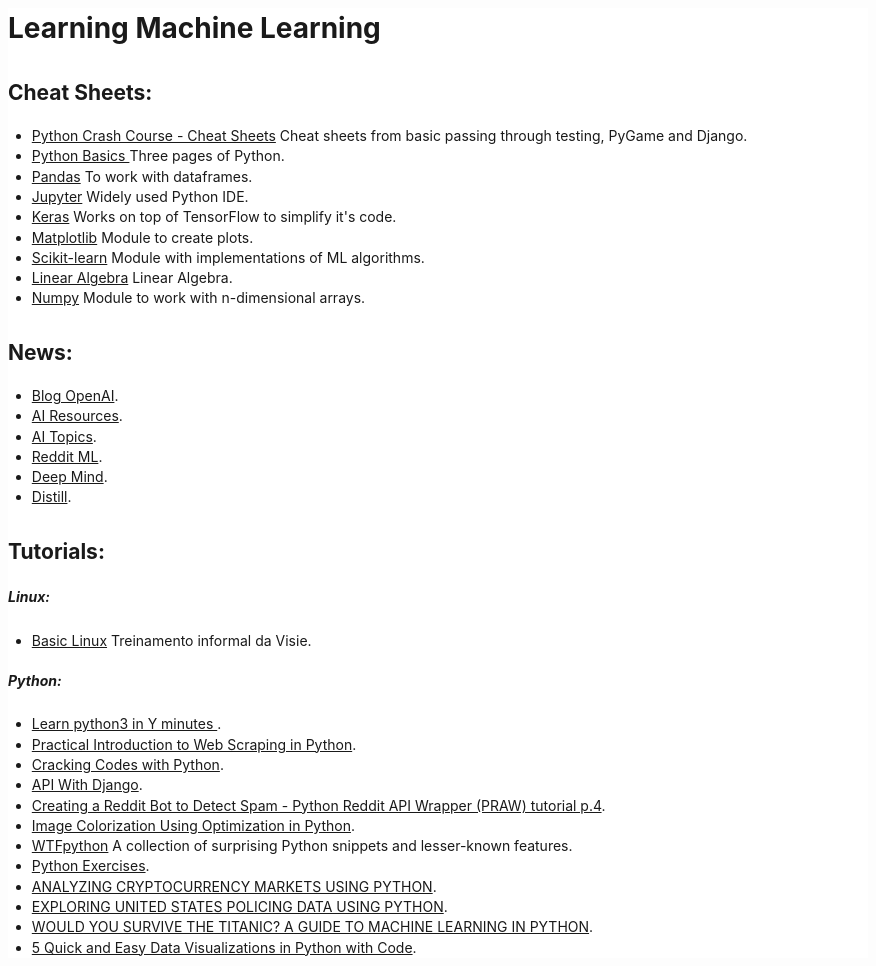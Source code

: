 # Learning Machine Learning

## Cheat Sheets:

-  [Python Crash Course - Cheat Sheets](http://ehmatthes.github.io/pcc/cheatsheets/README.html) Cheat sheets from basic passing through testing, PyGame and Django.
-  [Python Basics ]( http://www.cogsci.rpi.edu/~destem/igd/python_cheat_sheet.pdf) Three pages of Python.
-  [Pandas](https://github.com/pandas-dev/pandas/blob/master/doc/cheatsheet/Pandas_Cheat_Sheet.pdf) To work with dataframes.
-  [Jupyter](http://datacamp-community.s3.amazonaws.com/48093c40-5303-45f4-bbf9-0c96c0133c40) Widely used Python IDE.
- [Keras](http://datacamp-community.s3.amazonaws.com/94fc681d-5422-40cb-a129-2218e9522f17) Works on top of TensorFlow to simplify it's code.
- [Matplotlib](http://datacamp-community.s3.amazonaws.com/28b8210c-60cc-4f13-b0b4-5b4f2ad4790b) Module to create plots.
- [Scikit-learn](http://datacamp-community.s3.amazonaws.com/5433fa18-9f43-44cc-b228-74672efcd116) Module with implementations of ML algorithms. 
- [Linear Algebra]( http://www.souravsengupta.com/cds2016/lectures/Savov_Notes.pdf) Linear Algebra.
- [Numpy](https://s3.amazonaws.com/assets.datacamp.com/blog_assets/Numpy_Python_Cheat_Sheet.pdf) Module to work with n-dimensional arrays.

## News:

-  [Blog OpenAI](https://blog.openai.com/).
-  [AI Resources](http://airesources.org/).
-  [AI Topics](https://aitopics.org/search).
-  [Reddit ML](https://www.reddit.com/r/MachineLearning/).
-  [Deep Mind](https://deepmind.com/blog/).
-  [Distill](https://distill.pub/).


## Tutorials:

##### Linux:
-   [Basic Linux](https://visie.mautic.visie.com.br/curso-gratis-de-terminal-do-linux) Treinamento informal da Visie.

##### Python:
- [Learn python3 in Y minutes ](https://learnxinyminutes.com/docs/python3/).
- [Practical Introduction to Web Scraping in Python](https://realpython.com/blog/python/python-web-scraping-practical-introduction/).
- [Cracking Codes with Python](http://inventwithpython.com/cracking/?utm_source=mybridge&utm_medium=blog&utm_campaign=read_more).
- [API With Django](https://simpleisbetterthancomplex.com/tutorial/2018/02/03/how-to-use-restful-apis-with-django.html?utm_source=mybridge&utm_medium=blog&utm_campaign=read_more).
- [Creating a Reddit Bot to Detect Spam - Python Reddit API Wrapper (PRAW) tutorial p.4](https://www.youtube.com/watch?v=7uhMemi2mFc).
- [Image Colorization Using Optimization in Python](https://sandipanweb.wordpress.com/2018/01/27/image-colorization-using-optimization-in-python/?utm_source=mybridge&utm_medium=blog&utm_campaign=read_more).
- [WTFpython](https://github.com/satwikkansal/wtfPython?utm_source=mybridge&utm_medium=blog&utm_campaign=read_more) A collection of surprising Python snippets and lesser-known features.
- [Python Exercises](https://www.ynonperek.com/2017/09/21/python-exercises/?).
- [ANALYZING CRYPTOCURRENCY MARKETS USING PYTHON](https://blog.patricktriest.com/analyzing-cryptocurrencies-python/).
- [EXPLORING UNITED STATES POLICING DATA USING PYTHON](https://blog.patricktriest.com/police-data-python/).
- [WOULD YOU SURVIVE THE TITANIC? A GUIDE TO MACHINE LEARNING IN PYTHON](https://blog.patricktriest.com/titanic-machine-learning-in-python/).
- [5 Quick and Easy Data Visualizations in Python with Code](https://towardsdatascience.com/5-quick-and-easy-data-visualizations-in-python-with-code-a2284bae952f).